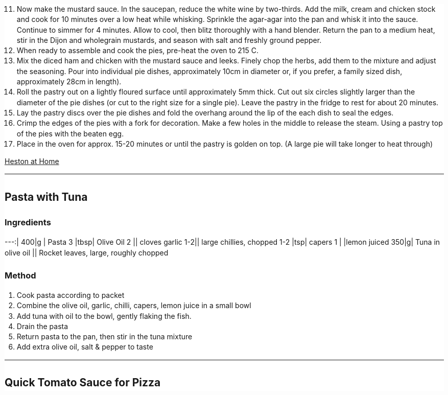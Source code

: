 11. Now make the mustard sauce. In the saucepan, reduce the white wine by two-thirds. Add the milk, cream and chicken stock and cook for 10 minutes over a low heat while whisking. Sprinkle the agar-agar into the pan and whisk it into the sauce. Continue to simmer for 4 minutes. Allow to cool, then blitz thoroughly with a hand blender. Return the pan to a medium heat, stir in the Dijon and wholegrain mustards, and season with salt and freshly ground pepper.
12. When ready to assemble and cook the pies, pre-heat the oven to 215 C.
13. Mix the diced ham and chicken with the mustard sauce and leeks. Finely chop the herbs, add them to the mixture and adjust the seasoning. Pour into individual pie dishes, approximately 10cm in diameter or, if you prefer, a family sized dish, approximately 28cm in length).
14. Roll the pastry out on a lightly floured surface until approximately 5mm thick. Cut out six circles slightly larger than the diameter of the pie dishes (or cut to the right size for a single pie). Leave the pastry in the fridge to rest for about 20 minutes.
15. Lay the pastry discs over the pie dishes and fold the overhang around the lip of the each dish to seal the edges.
16. Crimp the edges of the pies with a fork for decoration. Make a few holes in the middle to release the steam. Using a pastry top of the pies with the beaten egg.
17. Place in the oven for approx. 15-20 minutes or until the pastry is golden on top. (A large pie will take longer to heat through)

[Heston at Home](https://www.librarything.com/work/11790862/book/88951785)

---

<a name="PastaTuna"></a>
## Pasta with Tuna

### Ingredients
---:|
	400|g |	Pasta
	3 |tbsp|	Olive Oil
	2 ||		cloves garlic
	1-2||		large chillies, chopped
	1-2 |tsp|	capers
	1	|	|lemon juiced
	350|g|	Tuna in olive oil
		||	Rocket leaves, large, roughly chopped

### Method
1. Cook pasta according to packet
2. Combine the olive oil, garlic, chilli, capers, lemon juice in a small bowl
3. Add tuna with oil to the bowl, gently flaking the fish.
4. Drain the pasta
5. Return pasta to the pan, then stir in the tuna mixture
6. Add extra olive oil, salt & pepper to taste

---

<a name="QuickTomatoSauce"></a>
## Quick Tomato Sauce for Pizza
